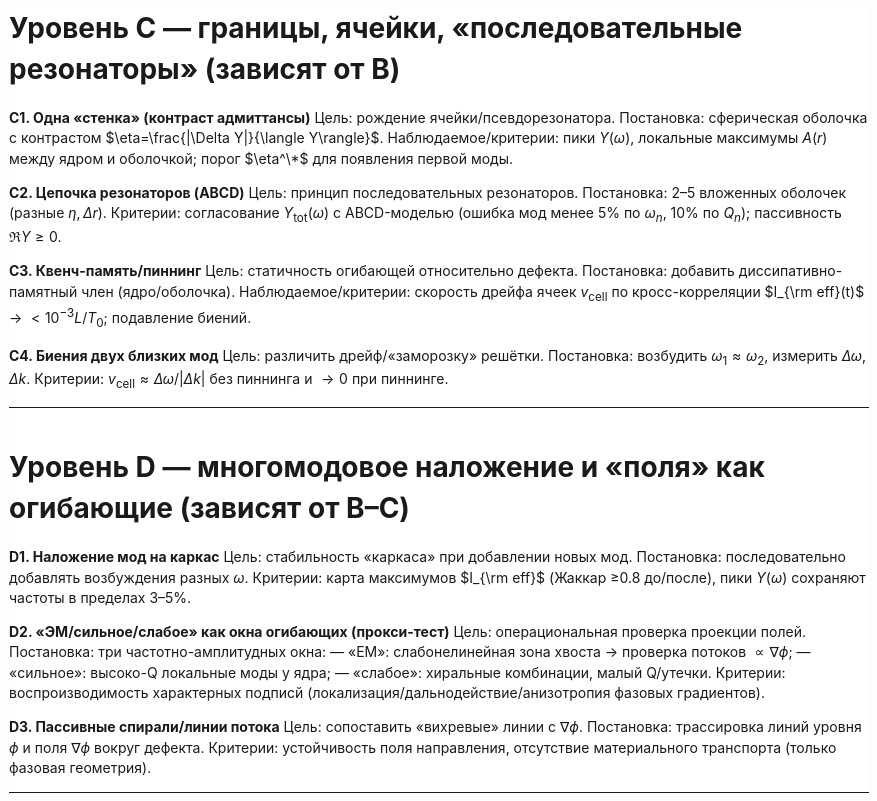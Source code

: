 
# Уровень C — границы, ячейки, «последовательные резонаторы» (зависят от B)

**C1. Одна «стенка» (контраст адмиттансы)**
Цель: рождение ячейки/псевдорезонатора.
Постановка: сферическая оболочка с контрастом $\eta=\frac{|\Delta Y|}{\langle Y\rangle}$.
Наблюдаемое/критерии: пики $Y(\omega)$, локальные максимумы $A(r)$ между ядром и оболочкой; порог $\eta^\*$ для появления первой моды.

**C2. Цепочка резонаторов (ABCD)**
Цель: принцип последовательных резонаторов.
Постановка: 2–5 вложенных оболочек (разные $\eta,\,\Delta r$).
Критерии: согласование $Y_{\text{tot}}(\omega)$ с ABCD-моделью (ошибка мод менее 5% по $\omega_n$, 10% по $Q_n$); пассивность $\Re Y \ge 0$.

**C3. Квенч-память/пиннинг**
Цель: статичность огибающей относительно дефекта.
Постановка: добавить диссипативно-памятный член (ядро/оболочка).
Наблюдаемое/критерии: скорость дрейфа ячеек $v_{\text{cell}}$ по кросс-корреляции $I_{\rm eff}(t)$ → $<10^{-3}L/T_0$; подавление биений.

**C4. Биения двух близких мод**
Цель: различить дрейф/«заморозку» решётки.
Постановка: возбудить $\omega_1\approx\omega_2$, измерить $\Delta\omega,\Delta k$.
Критерии: $v_{\text{cell}}\approx \Delta\omega/|\Delta k|$ без пиннинга и $\to 0$ при пиннинге.

---

# Уровень D — многомодовое наложение и «поля» как огибающие (зависят от B–C)

**D1. Наложение мод на каркас**
Цель: стабильность «каркаса» при добавлении новых мод.
Постановка: последовательно добавлять возбуждения разных $\omega$.
Критерии: карта максимумов $I_{\rm eff}$ (Жаккар ≥0.8 до/после), пики $Y(\omega)$ сохраняют частоты в пределах 3–5%.

**D2. «ЭМ/сильное/слабое» как окна огибающих (прокси-тест)**
Цель: операциональная проверка проекции полей.
Постановка: три частотно-амплитудных окна:
— «EM»: слабонелинейная зона хвоста → проверка потоков $\propto\nabla\phi$;
— «сильное»: высоко-Q локальные моды у ядра;
— «слабое»: хиральные комбинации, малый Q/утечки.
Критерии: воспроизводимость характерных подписй (локализация/дальнодействие/анизотропия фазовых градиентов).

**D3. Пассивные спирали/линии потока**
Цель: сопоставить «вихревые» линии с $\nabla\phi$.
Постановка: трассировка линий уровня $\phi$ и поля $\nabla\phi$ вокруг дефекта.
Критерии: устойчивость поля направления, отсутствие материального транспорта (только фазовая геометрия).

---